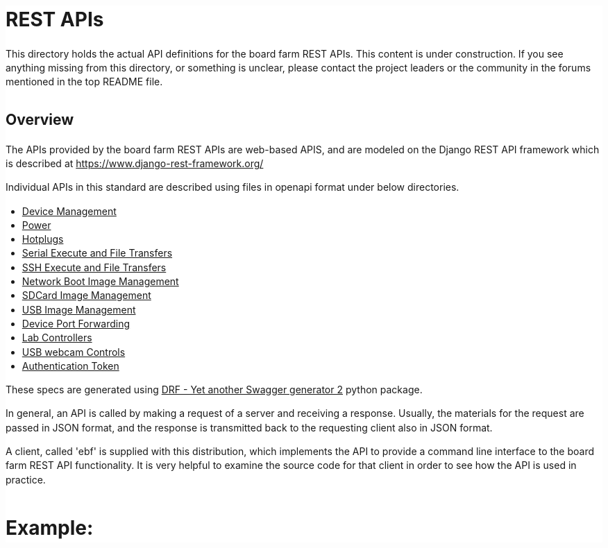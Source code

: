 # REST APIs

This directory holds the actual API definitions for the board farm REST
APIs.  This content is under construction.  If you see anything missing
from this directory, or something is unclear, please contact the
project leaders or the community in the forums mentioned in the top
README file.

## Overview

The APIs provided by the board farm REST APIs are web-based APIS, and
are modeled on the Django REST API framework which is described at
https://www.django-rest-framework.org/

Individual APIs in this standard are described using files in openapi
format under below directories.
 * [Device Management](https://github.com/TimesysGit/board-farm-rest-api/blob/main/spec/device_management)
 * [Power](https://github.com/TimesysGit/board-farm-rest-api/blob/main/spec/power)
 * [Hotplugs](https://github.com/TimesysGit/board-farm-rest-api/blob/main/spec/hotplug)
 * [Serial Execute and File Transfers](https://github.com/TimesysGit/board-farm-rest-api/blob/main/spec/serial)
 * [SSH Execute and File Transfers](https://github.com/TimesysGit/board-farm-rest-api/blob/main/spec/ssh)
 * [Network Boot Image Management](https://github.com/TimesysGit/board-farm-rest-api/blob/main/spec/netboot)
 * [SDCard Image Management](https://github.com/TimesysGit/board-farm-rest-api/blob/main/spec/sdcard)
 * [USB Image Management](https://github.com/TimesysGit/board-farm-rest-api/blob/main/spec/usb)
 * [Device Port Forwarding](https://github.com/TimesysGit/board-farm-rest-api/blob/main/spec/portfw)
 * [Lab Controllers](https://github.com/TimesysGit/board-farm-rest-api/blob/main/spec/labcontrollers)
 * [USB webcam Controls](https://github.com/TimesysGit/board-farm-rest-api/blob/main/spec/usb_webcam)
 * [Authentication Token](https://github.com/TimesysGit/board-farm-rest-api/blob/main/spec/auth_token)

These specs are generated using [DRF - Yet another Swagger generator 2](https://github.com/JoelLefkowitz/drf-yasg) python package.

In general, an API is called by making a request of a server and receiving
a response.  Usually, the materials for the request are passed in JSON format,
and the response is transmitted back to the requesting client also in
JSON format.

A client, called 'ebf' is supplied with this distribution, which
implements the API to provide a command line interface to the board
farm REST API functionality.  It is very helpful to examine the
source code for that client in order to see how the API is used
in practice.

# Example:
